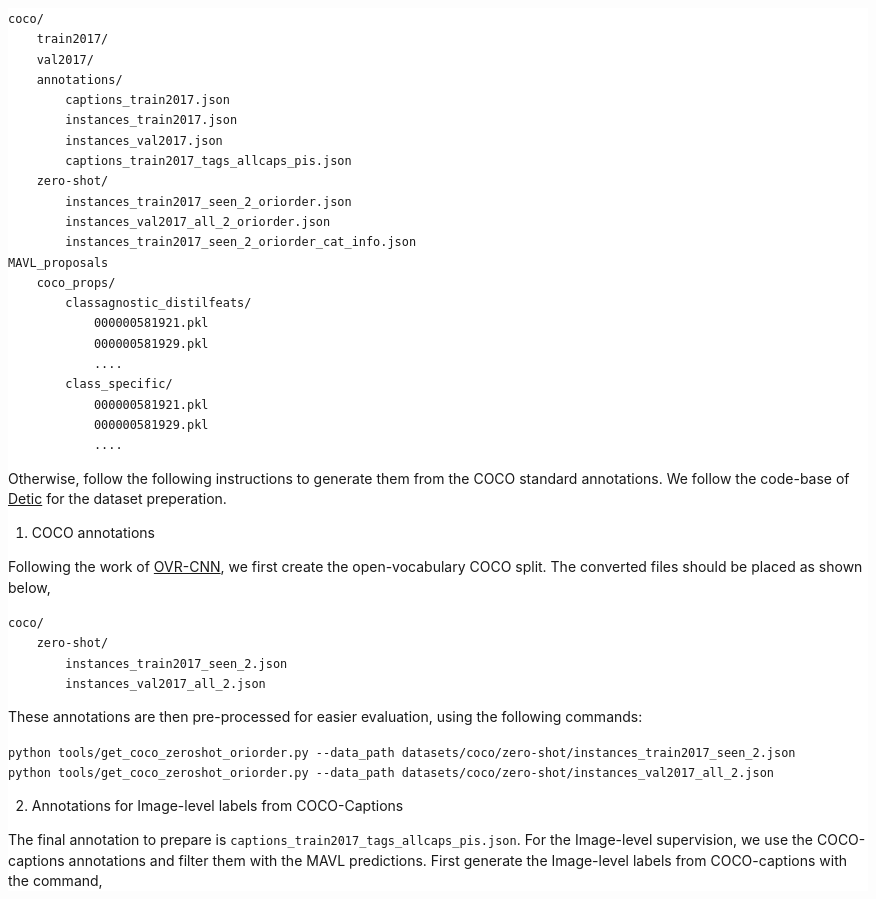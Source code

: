 ```
coco/
    train2017/
    val2017/
    annotations/
        captions_train2017.json
        instances_train2017.json 
        instances_val2017.json
        captions_train2017_tags_allcaps_pis.json
    zero-shot/
        instances_train2017_seen_2_oriorder.json
        instances_val2017_all_2_oriorder.json
        instances_train2017_seen_2_oriorder_cat_info.json
MAVL_proposals
    coco_props/
        classagnostic_distilfeats/
            000000581921.pkl
            000000581929.pkl
            ....
        class_specific/
            000000581921.pkl
            000000581929.pkl
            ....
```

Otherwise, follow the following instructions to generate them from the COCO standard annotations. We follow the
code-base of [Detic](https://github.com/facebookresearch/Detic) for the dataset preperation.

1) COCO annotations

Following the work of [OVR-CNN](https://github.com/alirezazareian/ovr-cnn/blob/master/ipynb/003.ipynb), we first
create the open-vocabulary COCO split. The converted files should be placed as shown below,

```
coco/
    zero-shot/
        instances_train2017_seen_2.json
        instances_val2017_all_2.json
```

These annotations are then pre-processed for easier evaluation, using the following commands:

```
python tools/get_coco_zeroshot_oriorder.py --data_path datasets/coco/zero-shot/instances_train2017_seen_2.json
python tools/get_coco_zeroshot_oriorder.py --data_path datasets/coco/zero-shot/instances_val2017_all_2.json
```

2) Annotations for Image-level labels from COCO-Captions

The final annotation to prepare is `captions_train2017_tags_allcaps_pis.json`.
For the Image-level supervision, we use the COCO-captions annotations and filter them with the MAVL predictions.
First generate the Image-level labels from COCO-captions with the command,
